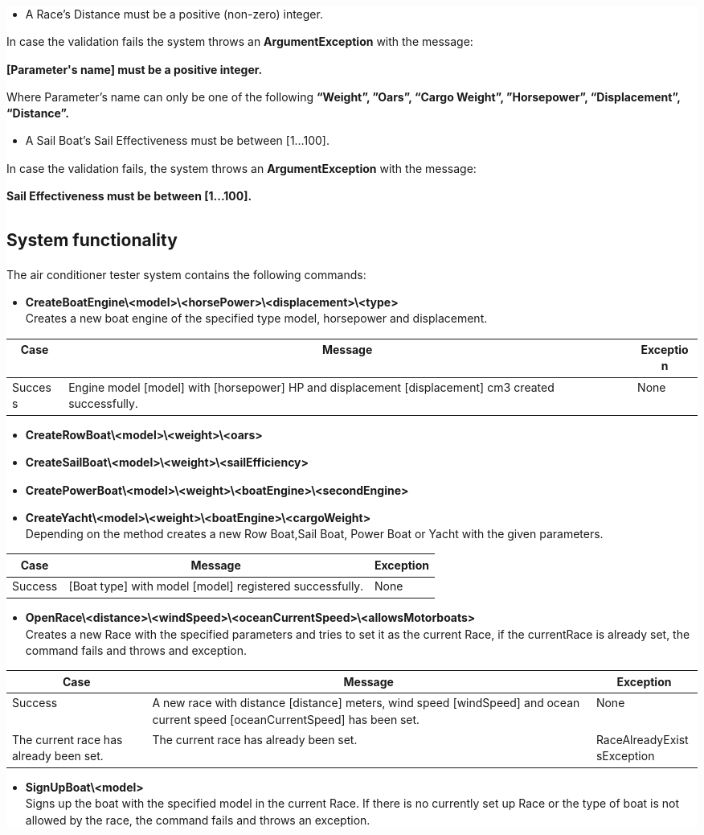 -   A Race’s Distance must be a positive (non-zero) integer.

In case the validation fails the system throws an **ArgumentException** with the
message:

**[Parameter's name] must be a positive integer.**

Where Parameter’s name can only be one of the following **“Weight”, ”Oars”,
“Cargo Weight”, ”Horsepower”, “Displacement”, “Distance”.**

-   A Sail Boat’s Sail Effectiveness must be between [1…100].

In case the validation fails, the system throws an **ArgumentException** with
the message:

**Sail Effectiveness must be between [1...100].**

System functionality
--------------------

The air conditioner tester system contains the following commands:

-   **CreateBoatEngine\\\<model\>\\\<horsePower\>\\\<displacement\>\\\<type\>**  
    Creates a new boat engine of the specified type model, horsepower and
    displacement.

| **Case** | **Message**                                                                                         | **Exception** |
|----------|-----------------------------------------------------------------------------------------------------|---------------|
| Success  | Engine model [model] with [horsepower] HP and displacement [displacement] cm3 created successfully. | None          |

-   **CreateRowBoat\\\<model\>\\\<weight\>\\\<oars\>**

-   **CreateSailBoat\\\<model\>\\\<weight\>\\\<sailEfficiency\>**

-   **CreatePowerBoat\\\<model\>\\\<weight\>\\\<boatEngine\>\\\<secondEngine\>**

-   **CreateYacht\\\<model\>\\\<weight\>\\\<boatEngine\>\\\<cargoWeight\>**  
    Depending on the method creates a new Row Boat,Sail Boat, Power Boat or
    Yacht with the given parameters.

| **Case** | **Message**                                             | **Exception** |
|----------|---------------------------------------------------------|---------------|
| Success  | [Boat type] with model [model] registered successfully. | None          |

-   **OpenRace\\\<distance\>\\\<windSpeed\>\\\<oceanCurrentSpeed\>\\\<allowsMotorboats\>**  
    Creates a new Race with the specified parameters and tries to set it as the
    current Race, if the currentRace is already set, the command fails and
    throws and exception.

| **Case**                               | **Message**                                                                                                                  | **Exception**              |
|----------------------------------------|------------------------------------------------------------------------------------------------------------------------------|----------------------------|
| Success                                | A new race with distance [distance] meters, wind speed [windSpeed] and ocean current speed [oceanCurrentSpeed] has been set. | None                       |
| The current race has already been set. | The current race has already been set.                                                                                       | RaceAlreadyExistsException |

-   **SignUpBoat\\\<model\>**  
    Signs up the boat with the specified model in the current Race. If there is
    no currently set up Race or the type of boat is not allowed by the race, the
    command fails and throws an exception.
